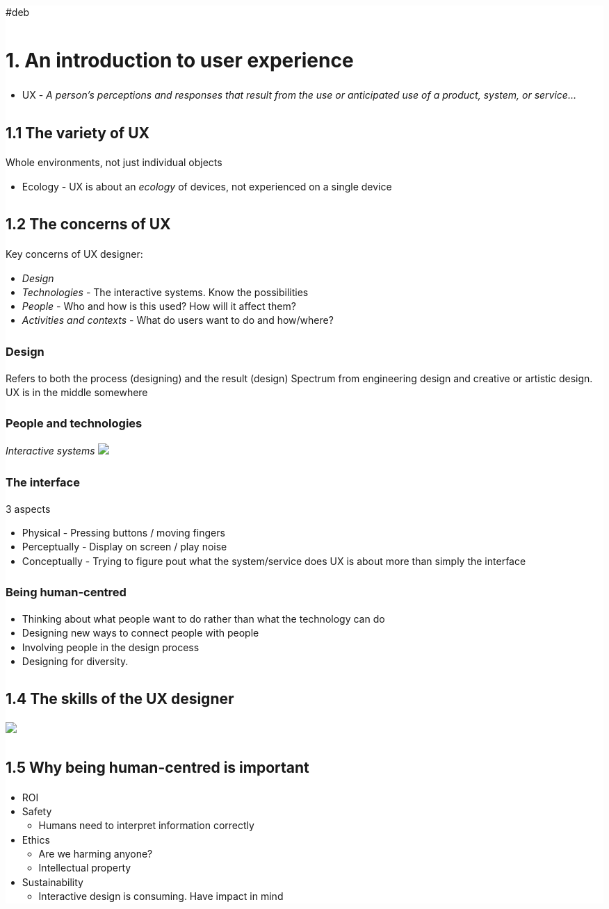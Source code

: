 #deb
# 1. An introduction to user experience
- UX - *A person’s perceptions and responses that result from the use or anticipated use of a product, system, or service…*
## 1.1 The variety of UX
Whole environments, not just individual objects
- Ecology - UX is about an *ecology* of devices, not experienced on a single device
## 1.2 The concerns of UX
Key concerns of UX designer:
- *Design*
- *Technologies* - The interactive systems. Know the possibilities
- *People* - Who and how is this used? How will it affect them?
- *Activities and contexts* - What do users want to do and how/where?
### Design
Refers to both the process (designing) and the result (design)
Spectrum from engineering design and creative or artistic design. UX is in the middle somewhere
### People and technologies
*Interactive systems*
![](Pasted%20image%2020230905191631.png)
### The interface
3 aspects
- Physical - Pressing buttons / moving fingers
- Perceptually - Display on screen / play noise
- Conceptually - Trying to figure pout what the system/service does
UX is about more than simply the interface
### Being human-centred
- Thinking about what people want to do rather than what the technology can do
- Designing new ways to connect people with people
- Involving people in the design process
- Designing for diversity.

## 1.4 The skills of the UX designer
![](Pasted%20image%2020230905192510.png)

## 1.5 Why being human-centred is important
- ROI
- Safety
	- Humans need to interpret information correctly
- Ethics
	- Are we harming anyone?
	- Intellectual property
- Sustainability
	- Interactive design is consuming. Have impact in mind
